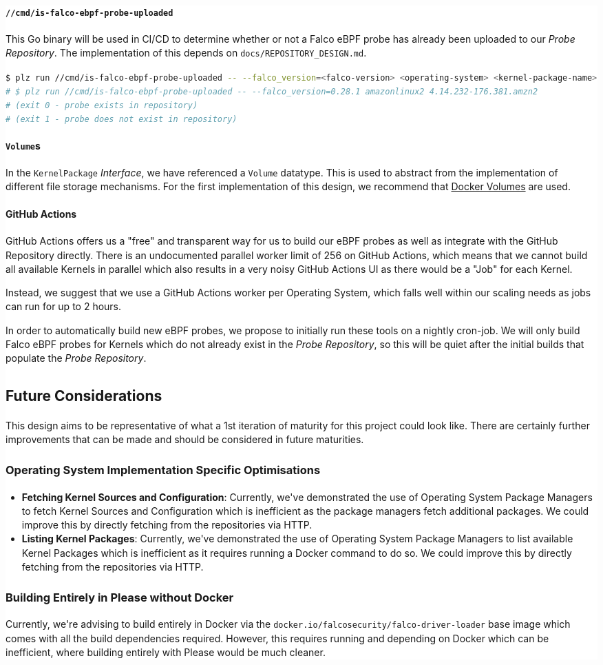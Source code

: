 #### `//cmd/is-falco-ebpf-probe-uploaded`

This Go binary will be used in CI/CD to determine whether or not a Falco eBPF probe has already been uploaded to our _Probe Repository_.
The implementation of this depends on `docs/REPOSITORY_DESIGN.md`.

```bash
$ plz run //cmd/is-falco-ebpf-probe-uploaded -- --falco_version=<falco-version> <operating-system> <kernel-package-name>
# $ plz run //cmd/is-falco-ebpf-probe-uploaded -- --falco_version=0.28.1 amazonlinux2 4.14.232-176.381.amzn2
# (exit 0 - probe exists in repository)
# (exit 1 - probe does not exist in repository)
```

#### `Volume`s

In the `KernelPackage` _Interface_, we have referenced a `Volume` datatype. This is used to abstract from the implementation of different file storage mechanisms. For the first implementation of this design, we recommend that [Docker Volumes](https://docs.docker.com/storage/volumes/) are used.

#### GitHub Actions

GitHub Actions offers us a "free" and transparent way for us to build our eBPF probes as well as integrate with the GitHub Repository directly. There is an undocumented parallel worker limit of 256 on GitHub Actions, which means that we cannot build all available Kernels in parallel which also results in a very noisy GitHub Actions UI as there would be a "Job" for each Kernel.

Instead, we suggest that we use a GitHub Actions worker per Operating System, which falls well within our scaling needs as jobs can run for up to 2 hours.

In order to automatically build new eBPF probes, we propose to initially run these tools on a nightly cron-job. We will only build Falco eBPF probes for Kernels which do not already exist in the _Probe Repository_, so this will be quiet after the initial builds that populate the _Probe Repository_.

## Future Considerations

This design aims to be representative of what a 1st iteration of maturity for this project could look like. There are certainly further improvements that can be made and should be considered in future maturities.

### Operating System Implementation Specific Optimisations

- **Fetching Kernel Sources and Configuration**: Currently, we've demonstrated the use of Operating System Package Managers to fetch Kernel Sources and Configuration which is inefficient as the package managers fetch additional packages. We could improve this by directly fetching from the repositories via HTTP.
- **Listing Kernel Packages**: Currently, we've demonstrated the use of Operating System Package Managers to list available Kernel Packages which is inefficient as it requires running a Docker command to do so. We could improve this by directly fetching from the repositories via HTTP.

### Building Entirely in Please without Docker

Currently, we're advising to build entirely in Docker via the `docker.io/falcosecurity/falco-driver-loader` base image which comes with all the build dependencies required. However, this requires running and depending on Docker which can be inefficient, where building entirely with Please would be much cleaner.
